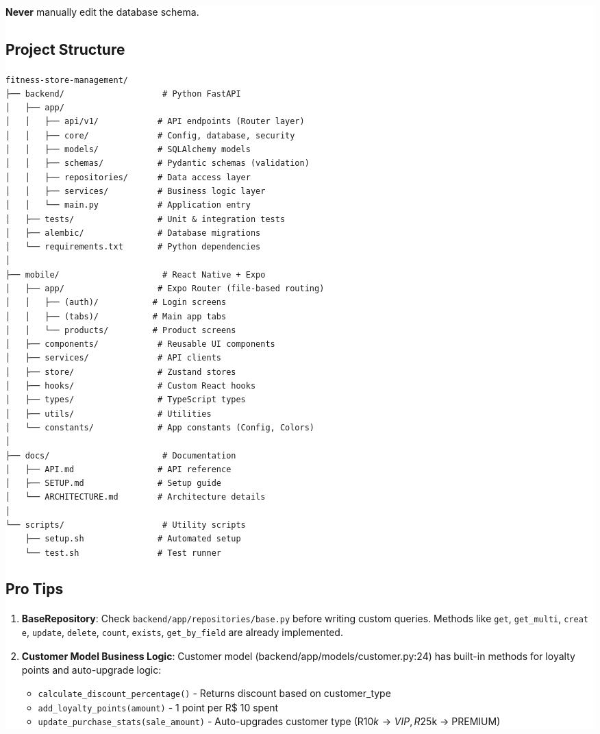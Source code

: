 **Never** manually edit the database schema.

## Project Structure

```
fitness-store-management/
├── backend/                    # Python FastAPI
│   ├── app/
│   │   ├── api/v1/            # API endpoints (Router layer)
│   │   ├── core/              # Config, database, security
│   │   ├── models/            # SQLAlchemy models
│   │   ├── schemas/           # Pydantic schemas (validation)
│   │   ├── repositories/      # Data access layer
│   │   ├── services/          # Business logic layer
│   │   └── main.py            # Application entry
│   ├── tests/                 # Unit & integration tests
│   ├── alembic/               # Database migrations
│   └── requirements.txt       # Python dependencies
│
├── mobile/                     # React Native + Expo
│   ├── app/                   # Expo Router (file-based routing)
│   │   ├── (auth)/           # Login screens
│   │   ├── (tabs)/           # Main app tabs
│   │   └── products/         # Product screens
│   ├── components/            # Reusable UI components
│   ├── services/              # API clients
│   ├── store/                 # Zustand stores
│   ├── hooks/                 # Custom React hooks
│   ├── types/                 # TypeScript types
│   ├── utils/                 # Utilities
│   └── constants/             # App constants (Config, Colors)
│
├── docs/                       # Documentation
│   ├── API.md                 # API reference
│   ├── SETUP.md               # Setup guide
│   └── ARCHITECTURE.md        # Architecture details
│
└── scripts/                    # Utility scripts
    ├── setup.sh               # Automated setup
    └── test.sh                # Test runner
```

## Pro Tips

1. **BaseRepository**: Check `backend/app/repositories/base.py` before writing custom queries. Methods like `get`, `get_multi`, `create`, `update`, `delete`, `count`, `exists`, `get_by_field` are already implemented.

2. **Customer Model Business Logic**: Customer model (backend/app/models/customer.py:24) has built-in methods for loyalty points and auto-upgrade logic:
   - `calculate_discount_percentage()` - Returns discount based on customer_type
   - `add_loyalty_points(amount)` - 1 point per R$ 10 spent
   - `update_purchase_stats(sale_amount)` - Auto-upgrades customer type (R$10k → VIP, R$25k → PREMIUM)
